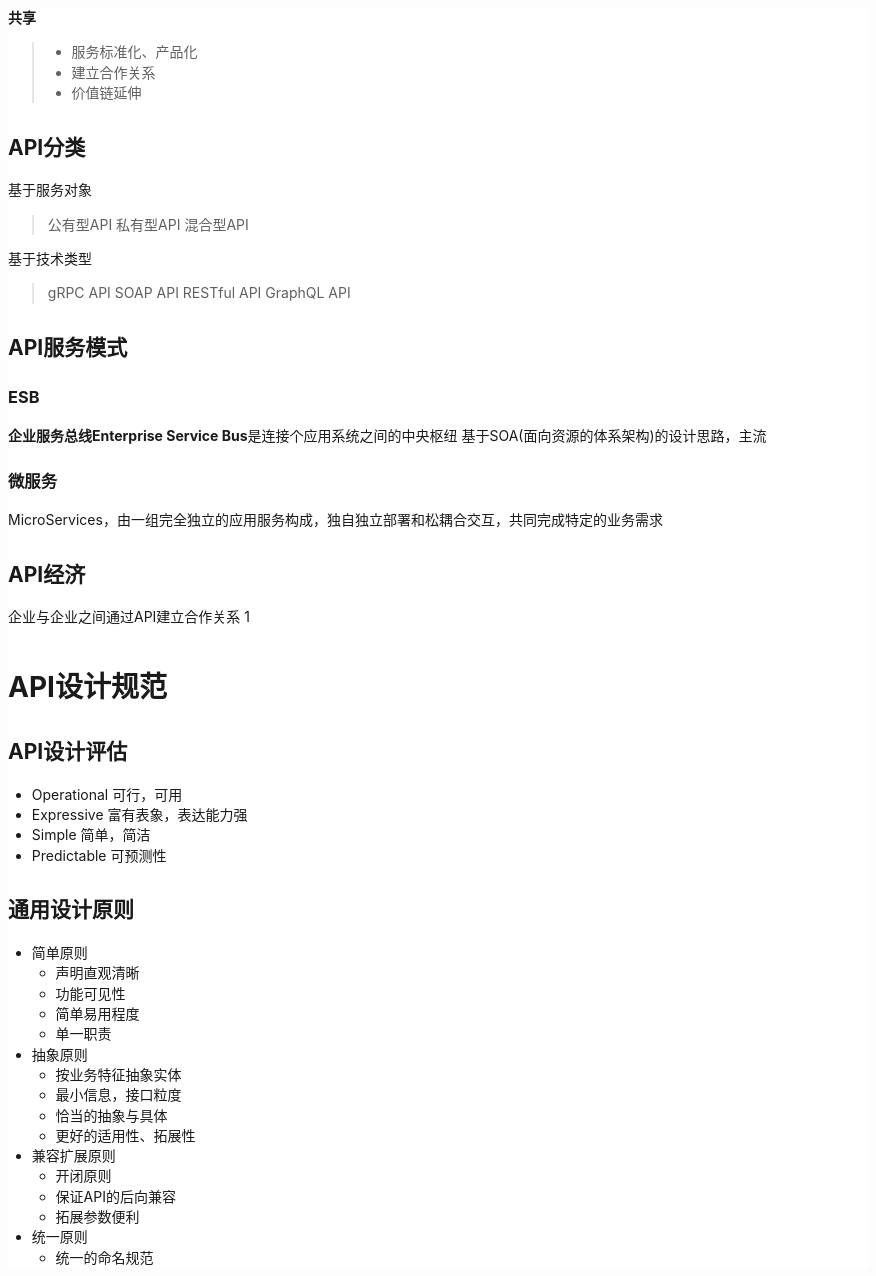 **共享**

> - 服务标准化、产品化
> - 建立合作关系
> - 价值链延伸

## API分类

基于服务对象

> 公有型API
> 私有型API
> 混合型API

基于技术类型

> gRPC API
> SOAP API
> RESTful API
> GraphQL API

## API服务模式

### ESB

**企业服务总线Enterprise Service Bus**是连接个应用系统之间的中央枢纽
基于SOA(面向资源的体系架构)的设计思路，主流

### 微服务

MicroServices，由一组完全独立的应用服务构成，独自独立部署和松耦合交互，共同完成特定的业务需求

## API经济

企业与企业之间通过API建立合作关系  1

# API设计规范

## API设计评估

- Operational 可行，可用
- Expressive 富有表象，表达能力强
- Simple 简单，简洁
- Predictable 可预测性

## 通用设计原则

- 简单原则
  - 声明直观清晰
  - 功能可见性
  - 简单易用程度
  - 单一职责
- 抽象原则
  - 按业务特征抽象实体
  - 最小信息，接口粒度
  - 恰当的抽象与具体
  - 更好的适用性、拓展性
- 兼容扩展原则
  - 开闭原则
  - 保证API的后向兼容
  - 拓展参数便利
- 统一原则
  - 统一的命名规范
